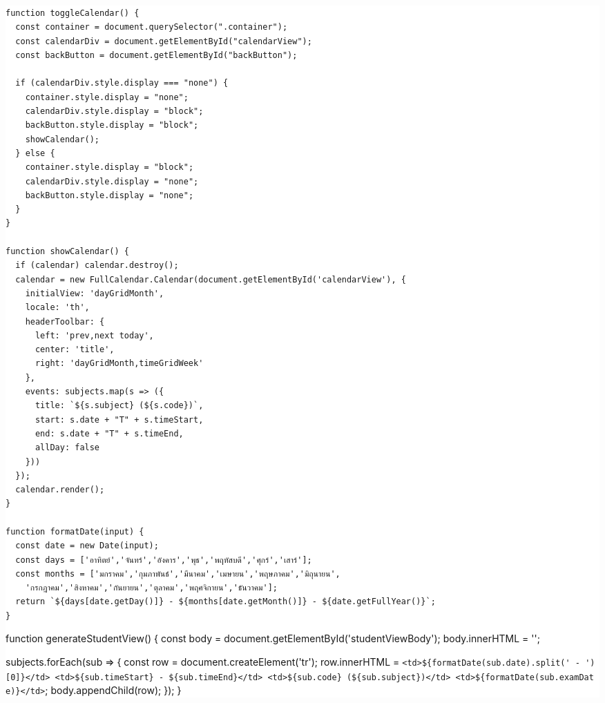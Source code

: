     function toggleCalendar() {
      const container = document.querySelector(".container");
      const calendarDiv = document.getElementById("calendarView");
      const backButton = document.getElementById("backButton");

      if (calendarDiv.style.display === "none") {
        container.style.display = "none";
        calendarDiv.style.display = "block";
        backButton.style.display = "block";
        showCalendar();
      } else {
        container.style.display = "block";
        calendarDiv.style.display = "none";
        backButton.style.display = "none";
      }
    }

    function showCalendar() {
      if (calendar) calendar.destroy();
      calendar = new FullCalendar.Calendar(document.getElementById('calendarView'), {
        initialView: 'dayGridMonth',
        locale: 'th',
        headerToolbar: {
          left: 'prev,next today',
          center: 'title',
          right: 'dayGridMonth,timeGridWeek'
        },
        events: subjects.map(s => ({
          title: `${s.subject} (${s.code})`,
          start: s.date + "T" + s.timeStart,
          end: s.date + "T" + s.timeEnd,
          allDay: false
        }))
      });
      calendar.render();
    }

    function formatDate(input) {
      const date = new Date(input);
      const days = ['อาทิตย์','จันทร์','อังคาร','พุธ','พฤหัสบดี','ศุกร์','เสาร์'];
      const months = ['มกราคม','กุมภาพันธ์','มีนาคม','เมษายน','พฤษภาคม','มิถุนายน',
        'กรกฎาคม','สิงหาคม','กันยายน','ตุลาคม','พฤศจิกายน','ธันวาคม'];
      return `${days[date.getDay()]} - ${months[date.getMonth()]} - ${date.getFullYear()}`;
    }

   function generateStudentView() {
  const body = document.getElementById('studentViewBody');
  body.innerHTML = '';

  subjects.forEach(sub => {
    const row = document.createElement('tr');
    row.innerHTML = `
      <td>${formatDate(sub.date).split(' - ')[0]}</td>
      <td>${sub.timeStart} - ${sub.timeEnd}</td>
      <td>${sub.code} (${sub.subject})</td>
      <td>${formatDate(sub.examDate)}</td>
    `;
    body.appendChild(row);
  });
}
